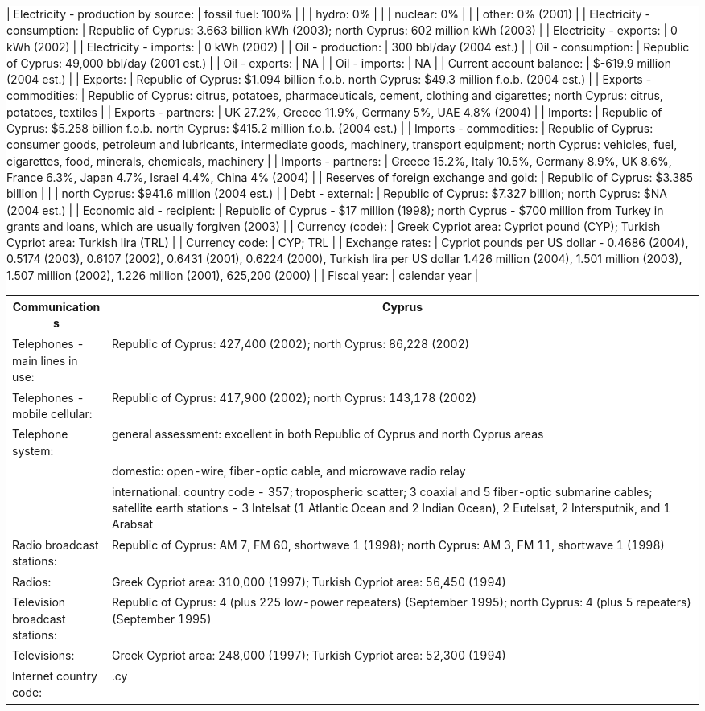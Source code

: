 | Electricity - production by source: | fossil fuel: 100% |
| | hydro: 0% |
| | nuclear: 0% |
| | other: 0% (2001) |
| Electricity - consumption: | Republic of Cyprus: 3.663 billion kWh (2003); north Cyprus: 602 million kWh (2003) |
| Electricity - exports: | 0 kWh (2002) |
| Electricity - imports: | 0 kWh (2002) |
| Oil - production: | 300 bbl/day (2004 est.) |
| Oil - consumption: | Republic of Cyprus: 49,000 bbl/day (2001 est.) |
| Oil - exports: | NA |
| Oil - imports: | NA |
| Current account balance: | $-619.9 million (2004 est.) |
| Exports: | Republic of Cyprus: $1.094 billion f.o.b. north Cyprus: $49.3 million f.o.b. (2004 est.) |
| Exports - commodities: | Republic of Cyprus: citrus, potatoes, pharmaceuticals, cement, clothing and cigarettes; north Cyprus: citrus, potatoes, textiles |
| Exports - partners: | UK 27.2%, Greece 11.9%, Germany 5%, UAE 4.8% (2004) |
| Imports: | Republic of Cyprus: $5.258 billion f.o.b. north Cyprus: $415.2 million f.o.b. (2004 est.) |
| Imports - commodities: | Republic of Cyprus: consumer goods, petroleum and lubricants, intermediate goods, machinery, transport equipment; north Cyprus: vehicles, fuel, cigarettes, food, minerals, chemicals, machinery |
| Imports - partners: | Greece 15.2%, Italy 10.5%, Germany 8.9%, UK 8.6%, France 6.3%, Japan 4.7%, Israel 4.4%, China 4% (2004) |
| Reserves of foreign exchange and gold: | Republic of Cyprus: $3.385 billion |
| | north Cyprus: $941.6 million (2004 est.) |
| Debt - external: | Republic of Cyprus: $7.327 billion; north Cyprus: $NA (2004 est.) |
| Economic aid - recipient: | Republic of Cyprus - $17 million (1998); north Cyprus - $700 million from Turkey in grants and loans, which are usually forgiven (2003) |
| Currency (code): | Greek Cypriot area: Cypriot pound (CYP); Turkish Cypriot area: Turkish lira (TRL) |
| Currency code: | CYP; TRL |
| Exchange rates: | Cypriot pounds per US dollar - 0.4686 (2004), 0.5174 (2003), 0.6107 (2002), 0.6431 (2001), 0.6224 (2000), Turkish lira per US dollar 1.426 million (2004), 1.501 million (2003), 1.507 million (2002), 1.226 million (2001), 625,200 (2000) |
| Fiscal year: | calendar year |

| Communications | Cyprus |
| --- | --- |
| Telephones - main lines in use: | Republic of Cyprus: 427,400 (2002); north Cyprus: 86,228 (2002) |
| Telephones - mobile cellular: | Republic of Cyprus: 417,900 (2002); north Cyprus: 143,178 (2002) |
| Telephone system: | general assessment: excellent in both Republic of Cyprus and north Cyprus areas |
| | domestic: open-wire, fiber-optic cable, and microwave radio relay |
| | international: country code - 357; tropospheric scatter; 3 coaxial and 5 fiber-optic submarine cables; satellite earth stations - 3 Intelsat (1 Atlantic Ocean and 2 Indian Ocean), 2 Eutelsat, 2 Intersputnik, and 1 Arabsat |
| Radio broadcast stations: | Republic of Cyprus: AM 7, FM 60, shortwave 1 (1998); north Cyprus: AM 3, FM 11, shortwave 1 (1998) |
| Radios: | Greek Cypriot area: 310,000 (1997); Turkish Cypriot area: 56,450 (1994) |
| Television broadcast stations: | Republic of Cyprus: 4 (plus 225 low-power repeaters) (September 1995); north Cyprus: 4 (plus 5 repeaters) (September 1995) |
| Televisions: | Greek Cypriot area: 248,000 (1997); Turkish Cypriot area: 52,300 (1994) |
| Internet country code: | .cy |